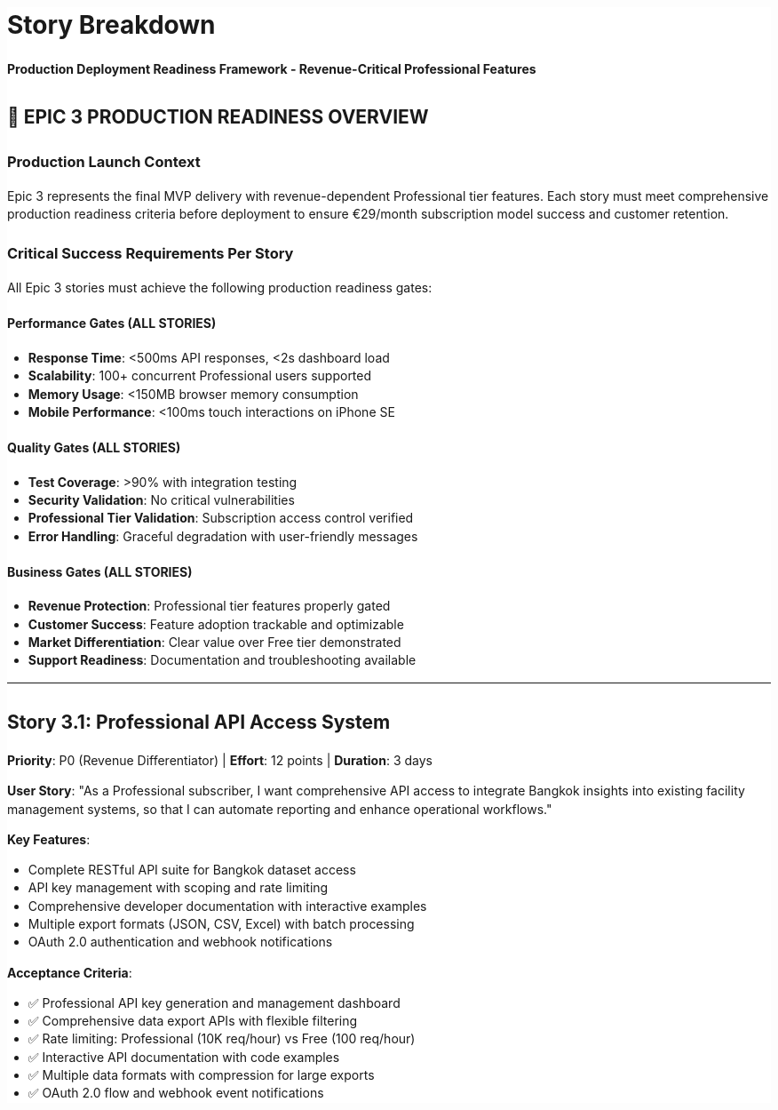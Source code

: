 # Story Breakdown
**Production Deployment Readiness Framework - Revenue-Critical Professional Features**

## 🚀 EPIC 3 PRODUCTION READINESS OVERVIEW

### **Production Launch Context**
Epic 3 represents the final MVP delivery with revenue-dependent Professional tier features. Each story must meet comprehensive production readiness criteria before deployment to ensure €29/month subscription model success and customer retention.

### **Critical Success Requirements Per Story**
All Epic 3 stories must achieve the following production readiness gates:

#### **Performance Gates** (ALL STORIES)
- **Response Time**: <500ms API responses, <2s dashboard load
- **Scalability**: 100+ concurrent Professional users supported
- **Memory Usage**: <150MB browser memory consumption
- **Mobile Performance**: <100ms touch interactions on iPhone SE

#### **Quality Gates** (ALL STORIES)
- **Test Coverage**: >90% with integration testing
- **Security Validation**: No critical vulnerabilities
- **Professional Tier Validation**: Subscription access control verified
- **Error Handling**: Graceful degradation with user-friendly messages

#### **Business Gates** (ALL STORIES)
- **Revenue Protection**: Professional tier features properly gated
- **Customer Success**: Feature adoption trackable and optimizable
- **Market Differentiation**: Clear value over Free tier demonstrated
- **Support Readiness**: Documentation and troubleshooting available

---

## Story 3.1: Professional API Access System
**Priority**: P0 (Revenue Differentiator) | **Effort**: 12 points | **Duration**: 3 days

**User Story**: "As a Professional subscriber, I want comprehensive API access to integrate Bangkok insights into existing facility management systems, so that I can automate reporting and enhance operational workflows."

**Key Features**:
- Complete RESTful API suite for Bangkok dataset access
- API key management with scoping and rate limiting
- Comprehensive developer documentation with interactive examples
- Multiple export formats (JSON, CSV, Excel) with batch processing
- OAuth 2.0 authentication and webhook notifications

**Acceptance Criteria**:
- ✅ Professional API key generation and management dashboard
- ✅ Comprehensive data export APIs with flexible filtering
- ✅ Rate limiting: Professional (10K req/hour) vs Free (100 req/hour)
- ✅ Interactive API documentation with code examples
- ✅ Multiple data formats with compression for large exports
- ✅ OAuth 2.0 flow and webhook event notifications
